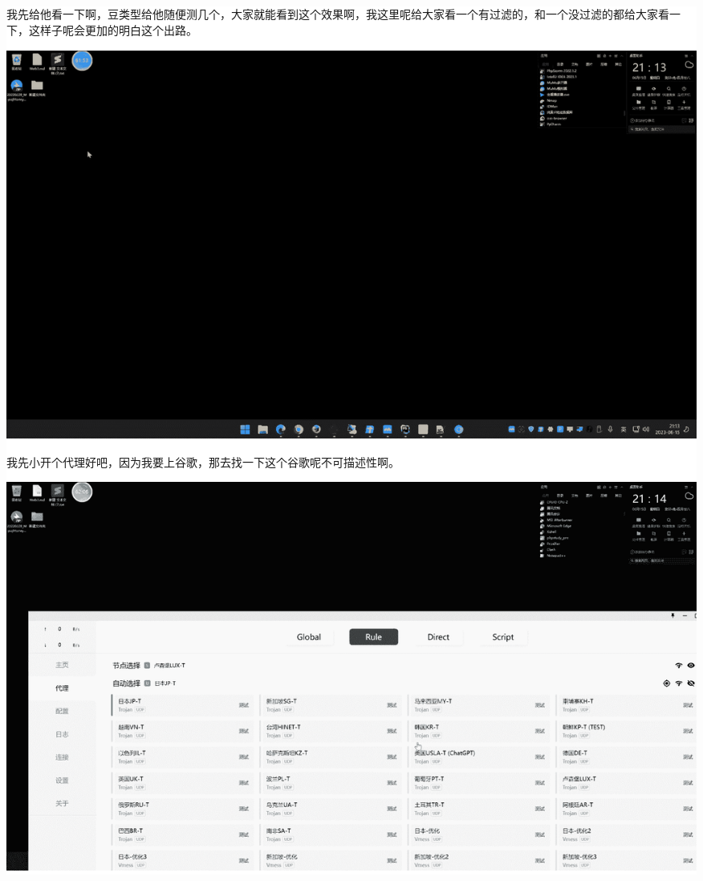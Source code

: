我先给他看一下啊，豆类型给他随便测几个，大家就能看到这个效果啊，我这里呢给大家看一个有过滤的，和一个没过滤的都给大家看一下，这样子呢会更加的明白这个出路。



![](img/97cc214f3d487338a1577a4db6340170_144.png)

我先小开个代理好吧，因为我要上谷歌，那去找一下这个谷歌呢不可描述性啊。

![](img/97cc214f3d487338a1577a4db6340170_146.png)

